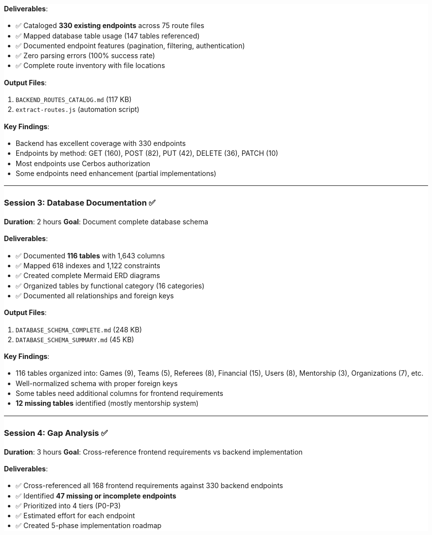 **Deliverables**:
- ✅ Cataloged **330 existing endpoints** across 75 route files
- ✅ Mapped database table usage (147 tables referenced)
- ✅ Documented endpoint features (pagination, filtering, authentication)
- ✅ Zero parsing errors (100% success rate)
- ✅ Complete route inventory with file locations

**Output Files**:
1. `BACKEND_ROUTES_CATALOG.md` (117 KB)
2. `extract-routes.js` (automation script)

**Key Findings**:
- Backend has excellent coverage with 330 endpoints
- Endpoints by method: GET (160), POST (82), PUT (42), DELETE (36), PATCH (10)
- Most endpoints use Cerbos authorization
- Some endpoints need enhancement (partial implementations)

---

### Session 3: Database Documentation ✅
**Duration**: 2 hours
**Goal**: Document complete database schema

**Deliverables**:
- ✅ Documented **116 tables** with 1,643 columns
- ✅ Mapped 618 indexes and 1,122 constraints
- ✅ Created complete Mermaid ERD diagrams
- ✅ Organized tables by functional category (16 categories)
- ✅ Documented all relationships and foreign keys

**Output Files**:
1. `DATABASE_SCHEMA_COMPLETE.md` (248 KB)
2. `DATABASE_SCHEMA_SUMMARY.md` (45 KB)

**Key Findings**:
- 116 tables organized into: Games (9), Teams (5), Referees (8), Financial (15), Users (8), Mentorship (3), Organizations (7), etc.
- Well-normalized schema with proper foreign keys
- Some tables need additional columns for frontend requirements
- **12 missing tables** identified (mostly mentorship system)

---

### Session 4: Gap Analysis ✅
**Duration**: 3 hours
**Goal**: Cross-reference frontend requirements vs backend implementation

**Deliverables**:
- ✅ Cross-referenced all 168 frontend requirements against 330 backend endpoints
- ✅ Identified **47 missing or incomplete endpoints**
- ✅ Prioritized into 4 tiers (P0-P3)
- ✅ Estimated effort for each endpoint
- ✅ Created 5-phase implementation roadmap
